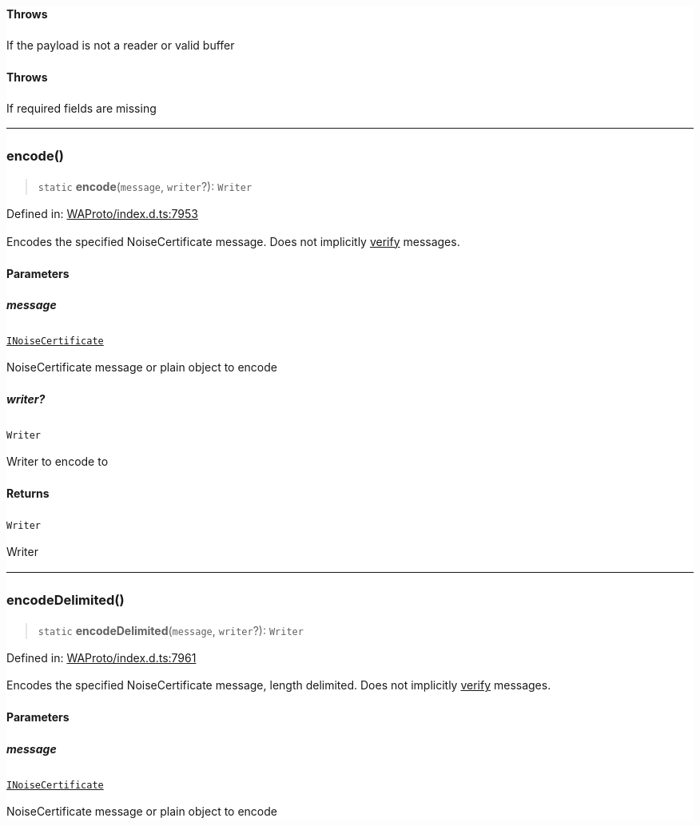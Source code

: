#### Throws

If the payload is not a reader or valid buffer

#### Throws

If required fields are missing

***

### encode()

> `static` **encode**(`message`, `writer`?): `Writer`

Defined in: [WAProto/index.d.ts:7953](https://github.com/Fokusdotid/bail/blob/043003e0dc220c8f52aef36f90c7026f3a192427/WAProto/index.d.ts#L7953)

Encodes the specified NoiseCertificate message. Does not implicitly [verify](NoiseCertificate.md#verify) messages.

#### Parameters

##### message

[`INoiseCertificate`](../interfaces/INoiseCertificate.md)

NoiseCertificate message or plain object to encode

##### writer?

`Writer`

Writer to encode to

#### Returns

`Writer`

Writer

***

### encodeDelimited()

> `static` **encodeDelimited**(`message`, `writer`?): `Writer`

Defined in: [WAProto/index.d.ts:7961](https://github.com/Fokusdotid/bail/blob/043003e0dc220c8f52aef36f90c7026f3a192427/WAProto/index.d.ts#L7961)

Encodes the specified NoiseCertificate message, length delimited. Does not implicitly [verify](NoiseCertificate.md#verify) messages.

#### Parameters

##### message

[`INoiseCertificate`](../interfaces/INoiseCertificate.md)

NoiseCertificate message or plain object to encode
